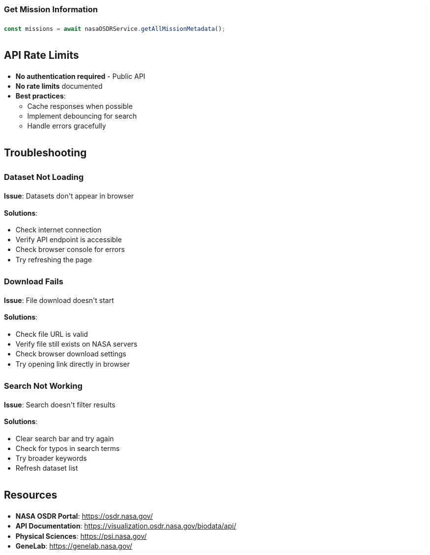 ### Get Mission Information

```javascript
const missions = await nasaOSDRService.getAllMissionMetadata();
```

## API Rate Limits

- **No authentication required** - Public API
- **No rate limits** documented
- **Best practices**:
  - Cache responses when possible
  - Implement debouncing for search
  - Handle errors gracefully

## Troubleshooting

### Dataset Not Loading

**Issue**: Datasets don't appear in browser

**Solutions**:
- Check internet connection
- Verify API endpoint is accessible
- Check browser console for errors
- Try refreshing the page

### Download Fails

**Issue**: File download doesn't start

**Solutions**:
- Check file URL is valid
- Verify file still exists on NASA servers
- Check browser download settings
- Try opening link directly in browser

### Search Not Working

**Issue**: Search doesn't filter results

**Solutions**:
- Clear search bar and try again
- Check for typos in search terms
- Try broader keywords
- Refresh dataset list

## Resources

- **NASA OSDR Portal**: https://osdr.nasa.gov/
- **API Documentation**: https://visualization.osdr.nasa.gov/biodata/api/
- **Physical Sciences**: https://psi.nasa.gov/
- **GeneLab**: https://genelab.nasa.gov/
